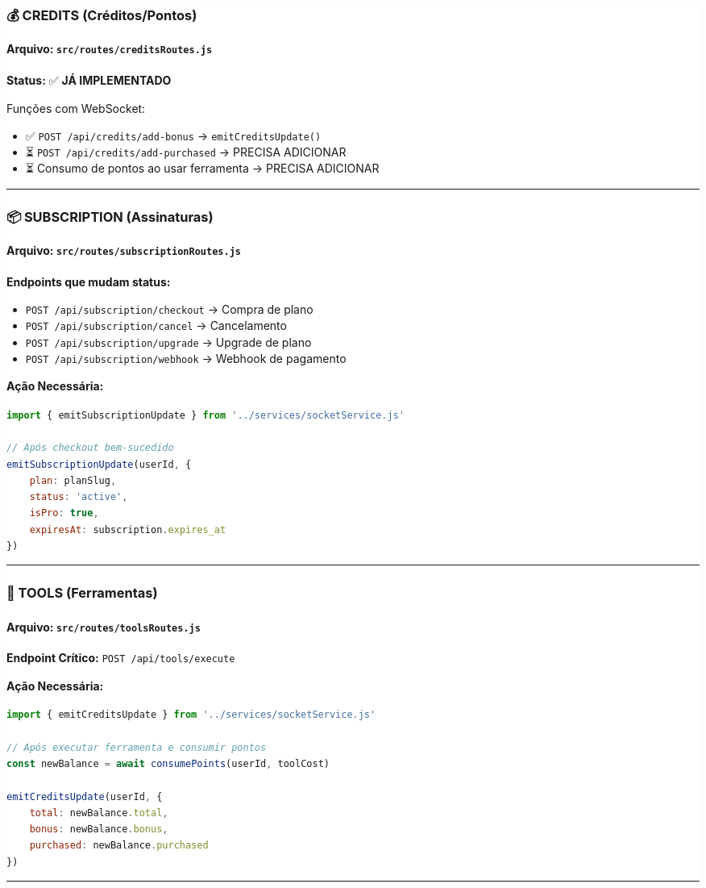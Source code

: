 
### **💰 CREDITS (Créditos/Pontos)**

#### Arquivo: `src/routes/creditsRoutes.js`

**Status:** ✅ **JÁ IMPLEMENTADO**

Funções com WebSocket:
- ✅ `POST /api/credits/add-bonus` → `emitCreditsUpdate()`
- ⏳ `POST /api/credits/add-purchased` → PRECISA ADICIONAR
- ⏳ Consumo de pontos ao usar ferramenta → PRECISA ADICIONAR

---

### **📦 SUBSCRIPTION (Assinaturas)**

#### Arquivo: `src/routes/subscriptionRoutes.js`

**Endpoints que mudam status:**
- `POST /api/subscription/checkout` → Compra de plano
- `POST /api/subscription/cancel` → Cancelamento
- `POST /api/subscription/upgrade` → Upgrade de plano
- `POST /api/subscription/webhook` → Webhook de pagamento

**Ação Necessária:**
```javascript
import { emitSubscriptionUpdate } from '../services/socketService.js'

// Após checkout bem-sucedido
emitSubscriptionUpdate(userId, {
    plan: planSlug,
    status: 'active',
    isPro: true,
    expiresAt: subscription.expires_at
})
```

---

### **🔧 TOOLS (Ferramentas)**

#### Arquivo: `src/routes/toolsRoutes.js`

**Endpoint Crítico:** `POST /api/tools/execute`

**Ação Necessária:**
```javascript
import { emitCreditsUpdate } from '../services/socketService.js'

// Após executar ferramenta e consumir pontos
const newBalance = await consumePoints(userId, toolCost)

emitCreditsUpdate(userId, {
    total: newBalance.total,
    bonus: newBalance.bonus,
    purchased: newBalance.purchased
})
```

---
